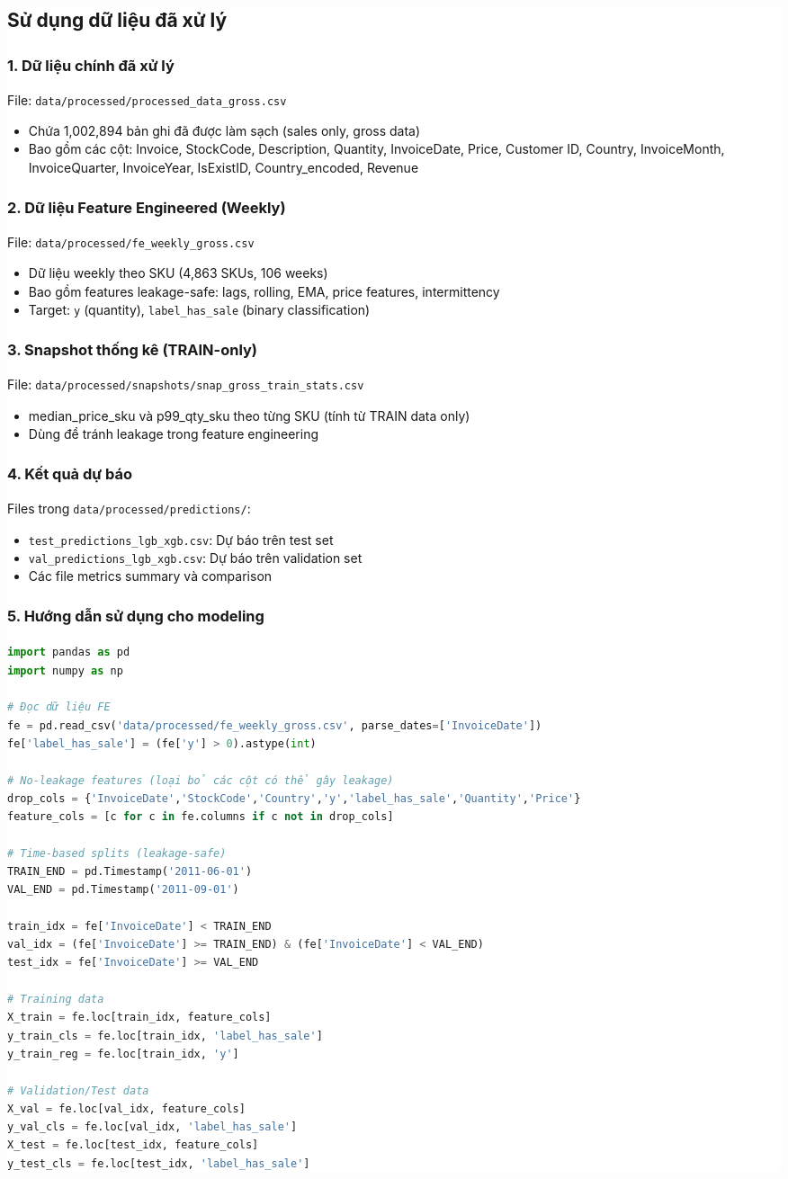 ## Sử dụng dữ liệu đã xử lý

### 1. **Dữ liệu chính đã xử lý**
File: `data/processed/processed_data_gross.csv`
- Chứa 1,002,894 bản ghi đã được làm sạch (sales only, gross data)
- Bao gồm các cột: Invoice, StockCode, Description, Quantity, InvoiceDate, Price, Customer ID, Country, InvoiceMonth, InvoiceQuarter, InvoiceYear, IsExistID, Country_encoded, Revenue

### 2. **Dữ liệu Feature Engineered (Weekly)**
File: `data/processed/fe_weekly_gross.csv`
- Dữ liệu weekly theo SKU (4,863 SKUs, 106 weeks)
- Bao gồm features leakage-safe: lags, rolling, EMA, price features, intermittency
- Target: `y` (quantity), `label_has_sale` (binary classification)

### 3. **Snapshot thống kê (TRAIN-only)**
File: `data/processed/snapshots/snap_gross_train_stats.csv`
- median_price_sku và p99_qty_sku theo từng SKU (tính từ TRAIN data only)
- Dùng để tránh leakage trong feature engineering

### 4. **Kết quả dự báo**
Files trong `data/processed/predictions/`:
- `test_predictions_lgb_xgb.csv`: Dự báo trên test set
- `val_predictions_lgb_xgb.csv`: Dự báo trên validation set
- Các file metrics summary và comparison

### 5. **Hướng dẫn sử dụng cho modeling**

```python
import pandas as pd
import numpy as np

# Đọc dữ liệu FE
fe = pd.read_csv('data/processed/fe_weekly_gross.csv', parse_dates=['InvoiceDate'])
fe['label_has_sale'] = (fe['y'] > 0).astype(int)

# No-leakage features (loại bỏ các cột có thể gây leakage)
drop_cols = {'InvoiceDate','StockCode','Country','y','label_has_sale','Quantity','Price'}
feature_cols = [c for c in fe.columns if c not in drop_cols]

# Time-based splits (leakage-safe)
TRAIN_END = pd.Timestamp('2011-06-01')
VAL_END = pd.Timestamp('2011-09-01')

train_idx = fe['InvoiceDate'] < TRAIN_END
val_idx = (fe['InvoiceDate'] >= TRAIN_END) & (fe['InvoiceDate'] < VAL_END)
test_idx = fe['InvoiceDate'] >= VAL_END

# Training data
X_train = fe.loc[train_idx, feature_cols]
y_train_cls = fe.loc[train_idx, 'label_has_sale']
y_train_reg = fe.loc[train_idx, 'y']

# Validation/Test data
X_val = fe.loc[val_idx, feature_cols]
y_val_cls = fe.loc[val_idx, 'label_has_sale']
X_test = fe.loc[test_idx, feature_cols]
y_test_cls = fe.loc[test_idx, 'label_has_sale']
```
